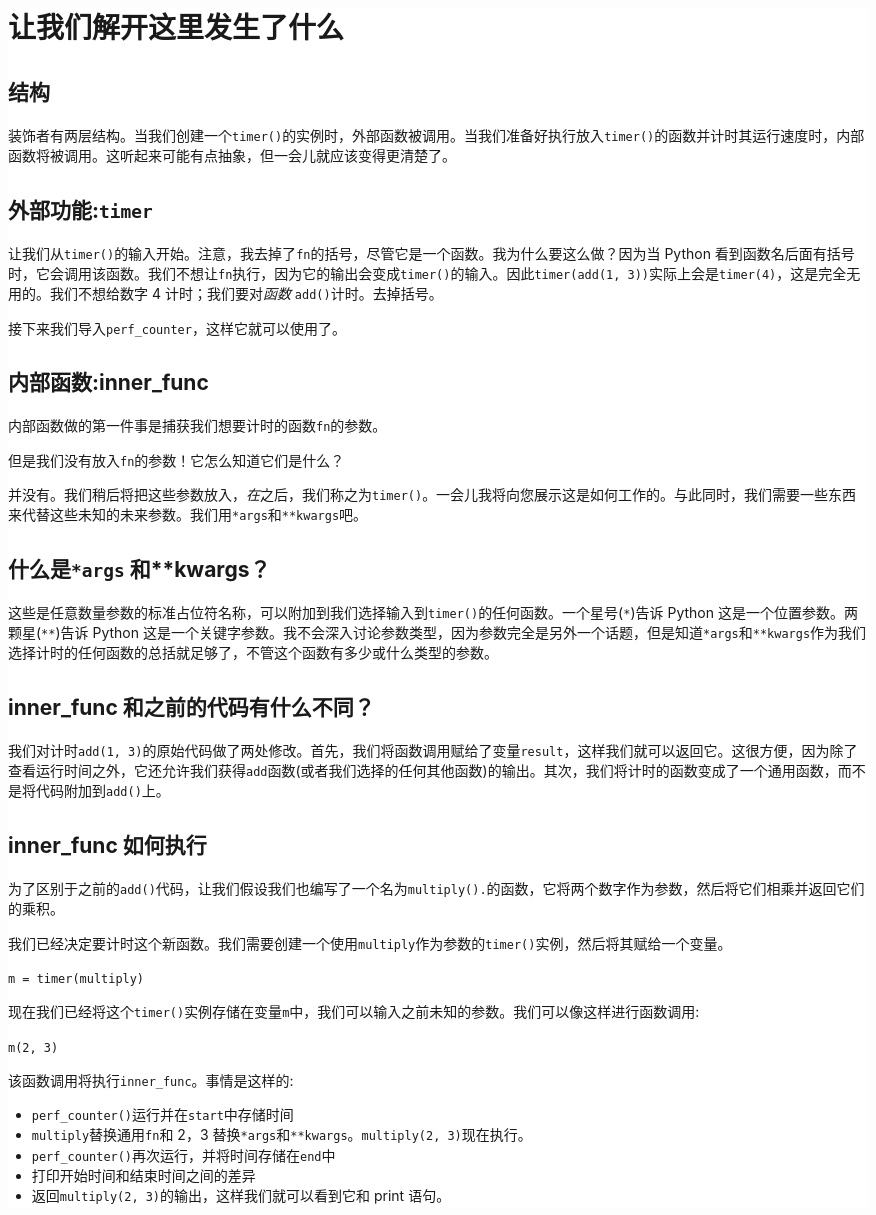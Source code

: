 # 让我们解开这里发生了什么

## 结构

装饰者有两层结构。当我们创建一个`timer()`的实例时，外部函数被调用。当我们准备好执行放入`timer()`的函数并计时其运行速度时，内部函数将被调用。这听起来可能有点抽象，但一会儿就应该变得更清楚了。

## 外部功能:`timer`

让我们从`timer()`的输入开始。注意，我去掉了`fn`的括号，尽管它是一个函数。我为什么要这么做？因为当 Python 看到函数名后面有括号时，它会调用该函数。我们不想让`fn`执行，因为它的输出会变成`timer()`的输入。因此`timer(add(1, 3))`实际上会是`timer(4)`，这是完全无用的。我们不想给数字 4 计时；我们要对*函数* `add()`计时。去掉括号。

接下来我们导入`perf_counter`，这样它就可以使用了。

## 内部函数:inner_func

内部函数做的第一件事是捕获我们想要计时的函数`fn`的参数。

但是我们没有放入`fn`的参数！它怎么知道它们是什么？

并没有。我们稍后将把这些参数放入，*在*之后，我们称之为`timer()`。一会儿我将向您展示这是如何工作的。与此同时，我们需要一些东西来代替这些未知的未来参数。我们用`*args`和`**kwargs`吧。

## 什么是`*args` 和**kwargs？

这些是任意数量参数的标准占位符名称，可以附加到我们选择输入到`timer()`的任何函数。一个星号(`*`)告诉 Python 这是一个位置参数。两颗星(`**`)告诉 Python 这是一个关键字参数。我不会深入讨论参数类型，因为参数完全是另外一个话题，但是知道`*args`和`**kwargs`作为我们选择计时的任何函数的总括就足够了，不管这个函数有多少或什么类型的参数。

## inner_func 和之前的代码有什么不同？

我们对计时`add(1, 3)`的原始代码做了两处修改。首先，我们将函数调用赋给了变量`result`，这样我们就可以返回它。这很方便，因为除了查看运行时间之外，它还允许我们获得`add`函数(或者我们选择的任何其他函数)的输出。其次，我们将计时的函数变成了一个通用函数，而不是将代码附加到`add()`上。

## inner_func 如何执行

为了区别于之前的`add()`代码，让我们假设我们也编写了一个名为`multiply().`的函数，它将两个数字作为参数，然后将它们相乘并返回它们的乘积。

我们已经决定要计时这个新函数。我们需要创建一个使用`multiply`作为参数的`timer()`实例，然后将其赋给一个变量。

`m = timer(multiply)`

现在我们已经将这个`timer()`实例存储在变量`m`中，我们可以输入之前未知的参数。我们可以像这样进行函数调用:

`m(2, 3)`

该函数调用将执行`inner_func`。事情是这样的:

*   `perf_counter()`运行并在`start`中存储时间
*   `multiply`替换通用`fn`和 2，3 替换`*args`和`**kwargs`。`multiply(2, 3)`现在执行。
*   `perf_counter()`再次运行，并将时间存储在`end`中
*   打印开始时间和结束时间之间的差异
*   返回`multiply(2, 3)`的输出，这样我们就可以看到它和 print 语句。
